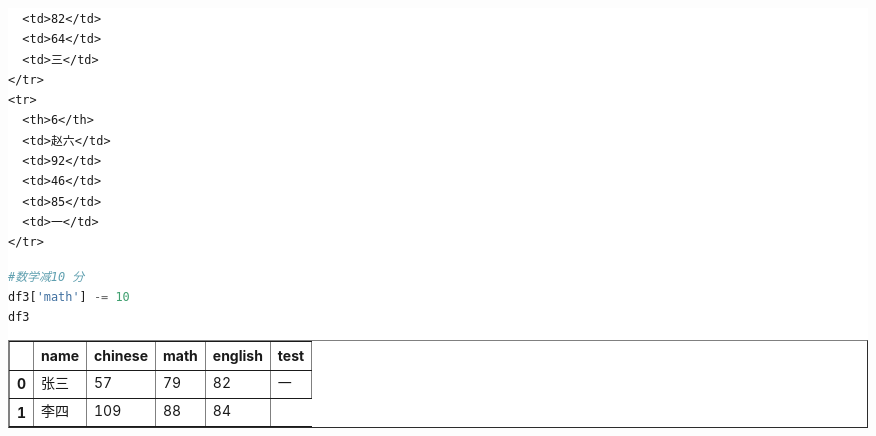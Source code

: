       <td>82</td>
      <td>64</td>
      <td>三</td>
    </tr>
    <tr>
      <th>6</th>
      <td>赵六</td>
      <td>92</td>
      <td>46</td>
      <td>85</td>
      <td>一</td>
    </tr>
  </tbody>
</table>
</div>




```python
#数学减10 分
df3['math'] -= 10
df3
```




<div>
<style scoped>
    .dataframe tbody tr th:only-of-type {
        vertical-align: middle;
    }

    .dataframe tbody tr th {
        vertical-align: top;
    }

    .dataframe thead th {
        text-align: right;
    }
</style>
<table border="1" class="dataframe">
  <thead>
    <tr style="text-align: right;">
      <th></th>
      <th>name</th>
      <th>chinese</th>
      <th>math</th>
      <th>english</th>
      <th>test</th>
    </tr>
  </thead>
  <tbody>
    <tr>
      <th>0</th>
      <td>张三</td>
      <td>57</td>
      <td>79</td>
      <td>82</td>
      <td>一</td>
    </tr>
    <tr>
      <th>1</th>
      <td>李四</td>
      <td>109</td>
      <td>88</td>
      <td>84</td>